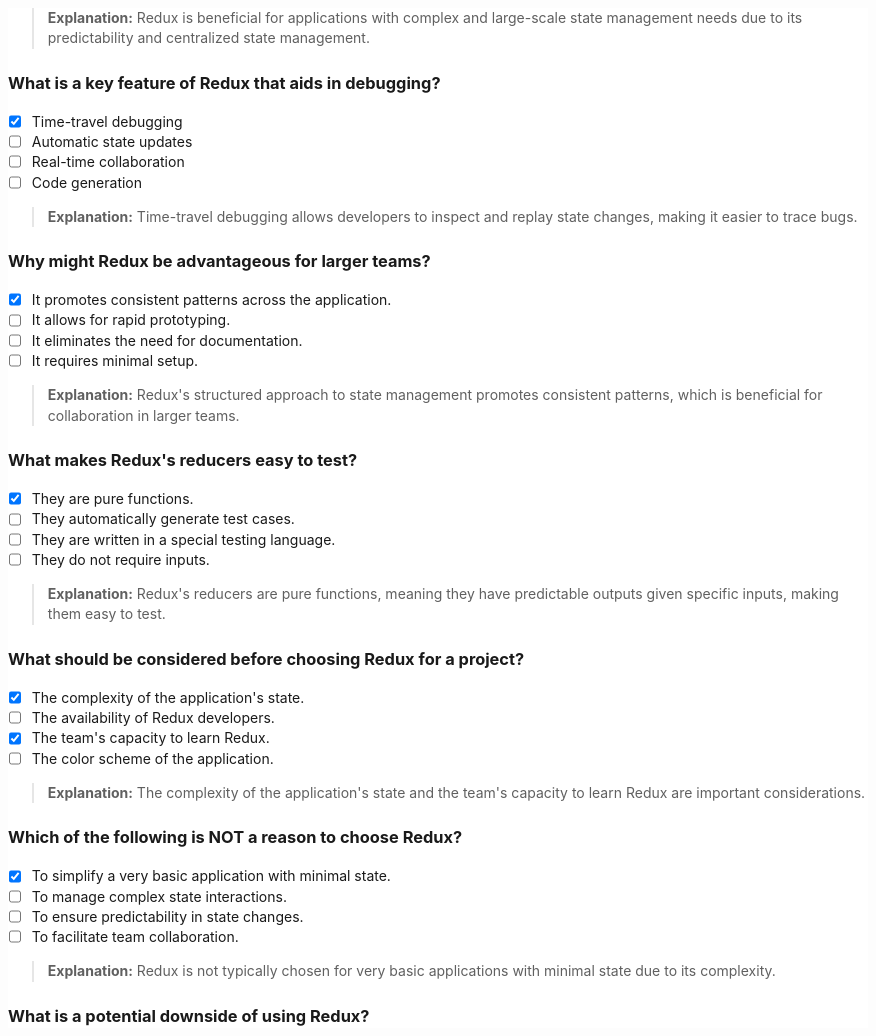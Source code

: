 > **Explanation:** Redux is beneficial for applications with complex and large-scale state management needs due to its predictability and centralized state management.

### What is a key feature of Redux that aids in debugging?

- [x] Time-travel debugging
- [ ] Automatic state updates
- [ ] Real-time collaboration
- [ ] Code generation

> **Explanation:** Time-travel debugging allows developers to inspect and replay state changes, making it easier to trace bugs.

### Why might Redux be advantageous for larger teams?

- [x] It promotes consistent patterns across the application.
- [ ] It allows for rapid prototyping.
- [ ] It eliminates the need for documentation.
- [ ] It requires minimal setup.

> **Explanation:** Redux's structured approach to state management promotes consistent patterns, which is beneficial for collaboration in larger teams.

### What makes Redux's reducers easy to test?

- [x] They are pure functions.
- [ ] They automatically generate test cases.
- [ ] They are written in a special testing language.
- [ ] They do not require inputs.

> **Explanation:** Redux's reducers are pure functions, meaning they have predictable outputs given specific inputs, making them easy to test.

### What should be considered before choosing Redux for a project?

- [x] The complexity of the application's state.
- [ ] The availability of Redux developers.
- [x] The team's capacity to learn Redux.
- [ ] The color scheme of the application.

> **Explanation:** The complexity of the application's state and the team's capacity to learn Redux are important considerations.

### Which of the following is NOT a reason to choose Redux?

- [x] To simplify a very basic application with minimal state.
- [ ] To manage complex state interactions.
- [ ] To ensure predictability in state changes.
- [ ] To facilitate team collaboration.

> **Explanation:** Redux is not typically chosen for very basic applications with minimal state due to its complexity.

### What is a potential downside of using Redux?

